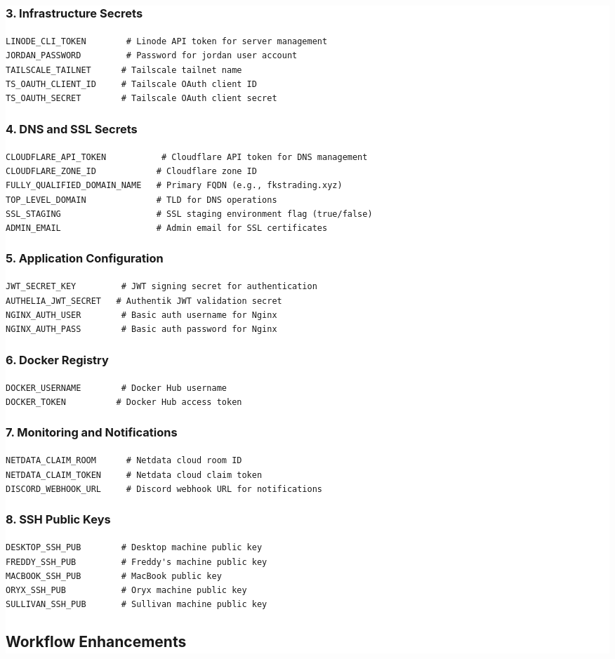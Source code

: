 ### 3. Infrastructure Secrets
```
LINODE_CLI_TOKEN        # Linode API token for server management
JORDAN_PASSWORD         # Password for jordan user account
TAILSCALE_TAILNET      # Tailscale tailnet name
TS_OAUTH_CLIENT_ID     # Tailscale OAuth client ID
TS_OAUTH_SECRET        # Tailscale OAuth client secret
```

### 4. DNS and SSL Secrets
```
CLOUDFLARE_API_TOKEN           # Cloudflare API token for DNS management
CLOUDFLARE_ZONE_ID            # Cloudflare zone ID
FULLY_QUALIFIED_DOMAIN_NAME   # Primary FQDN (e.g., fkstrading.xyz)
TOP_LEVEL_DOMAIN              # TLD for DNS operations
SSL_STAGING                   # SSL staging environment flag (true/false)
ADMIN_EMAIL                   # Admin email for SSL certificates
```

### 5. Application Configuration
```
JWT_SECRET_KEY         # JWT signing secret for authentication
AUTHELIA_JWT_SECRET   # Authentik JWT validation secret
NGINX_AUTH_USER        # Basic auth username for Nginx
NGINX_AUTH_PASS        # Basic auth password for Nginx
```

### 6. Docker Registry
```
DOCKER_USERNAME        # Docker Hub username
DOCKER_TOKEN          # Docker Hub access token
```

### 7. Monitoring and Notifications
```
NETDATA_CLAIM_ROOM      # Netdata cloud room ID
NETDATA_CLAIM_TOKEN     # Netdata cloud claim token
DISCORD_WEBHOOK_URL     # Discord webhook URL for notifications
```

### 8. SSH Public Keys
```
DESKTOP_SSH_PUB        # Desktop machine public key
FREDDY_SSH_PUB         # Freddy's machine public key
MACBOOK_SSH_PUB        # MacBook public key
ORYX_SSH_PUB           # Oryx machine public key
SULLIVAN_SSH_PUB       # Sullivan machine public key
```

## Workflow Enhancements
